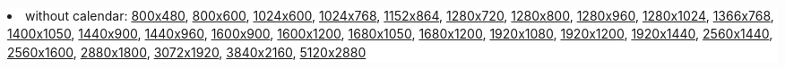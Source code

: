 <li>without calendar: <a href="https://www.smashingmagazine.com/files/wallpapers/june-22/ukrainian-embroidery-mykolaiv/nocal/june-22-ukrainian-embroidery-mykolaiv-nocal-800x480.jpg" title="Ukrainian Embroidery: Mykolaiv - 800x480">800x480</a>, <a href="https://www.smashingmagazine.com/files/wallpapers/june-22/ukrainian-embroidery-mykolaiv/nocal/june-22-ukrainian-embroidery-mykolaiv-nocal-800x600.jpg" title="Ukrainian Embroidery: Mykolaiv - 800x600">800x600</a>, <a href="https://www.smashingmagazine.com/files/wallpapers/june-22/ukrainian-embroidery-mykolaiv/nocal/june-22-ukrainian-embroidery-mykolaiv-nocal-1024x600.jpg" title="Ukrainian Embroidery: Mykolaiv - 1024x600">1024x600</a>, <a href="https://www.smashingmagazine.com/files/wallpapers/june-22/ukrainian-embroidery-mykolaiv/nocal/june-22-ukrainian-embroidery-mykolaiv-nocal-1024x768.jpg" title="Ukrainian Embroidery: Mykolaiv - 1024x768">1024x768</a>, <a href="https://www.smashingmagazine.com/files/wallpapers/june-22/ukrainian-embroidery-mykolaiv/nocal/june-22-ukrainian-embroidery-mykolaiv-nocal-1152x864.jpg" title="Ukrainian Embroidery: Mykolaiv - 1152x864">1152x864</a>, <a href="https://www.smashingmagazine.com/files/wallpapers/june-22/ukrainian-embroidery-mykolaiv/nocal/june-22-ukrainian-embroidery-mykolaiv-nocal-1280x720.jpg" title="Ukrainian Embroidery: Mykolaiv - 1280x720">1280x720</a>, <a href="https://www.smashingmagazine.com/files/wallpapers/june-22/ukrainian-embroidery-mykolaiv/nocal/june-22-ukrainian-embroidery-mykolaiv-nocal-1280x800.jpg" title="Ukrainian Embroidery: Mykolaiv - 1280x800">1280x800</a>, <a href="https://www.smashingmagazine.com/files/wallpapers/june-22/ukrainian-embroidery-mykolaiv/nocal/june-22-ukrainian-embroidery-mykolaiv-nocal-1280x960.jpg" title="Ukrainian Embroidery: Mykolaiv - 1280x960">1280x960</a>, <a href="https://www.smashingmagazine.com/files/wallpapers/june-22/ukrainian-embroidery-mykolaiv/nocal/june-22-ukrainian-embroidery-mykolaiv-nocal-1280x1024.jpg" title="Ukrainian Embroidery: Mykolaiv - 1280x1024">1280x1024</a>, <a href="https://www.smashingmagazine.com/files/wallpapers/june-22/ukrainian-embroidery-mykolaiv/nocal/june-22-ukrainian-embroidery-mykolaiv-nocal-1366x768.jpg" title="Ukrainian Embroidery: Mykolaiv - 1366x768">1366x768</a>, <a href="https://www.smashingmagazine.com/files/wallpapers/june-22/ukrainian-embroidery-mykolaiv/nocal/june-22-ukrainian-embroidery-mykolaiv-nocal-1400x1050.jpg" title="Ukrainian Embroidery: Mykolaiv - 1400x1050">1400x1050</a>, <a href="https://www.smashingmagazine.com/files/wallpapers/june-22/ukrainian-embroidery-mykolaiv/nocal/june-22-ukrainian-embroidery-mykolaiv-nocal-1440x900.jpg" title="Ukrainian Embroidery: Mykolaiv - 1440x900">1440x900</a>, <a href="https://www.smashingmagazine.com/files/wallpapers/june-22/ukrainian-embroidery-mykolaiv/nocal/june-22-ukrainian-embroidery-mykolaiv-nocal-1440x960.jpg" title="Ukrainian Embroidery: Mykolaiv - 1440x960">1440x960</a>, <a href="https://www.smashingmagazine.com/files/wallpapers/june-22/ukrainian-embroidery-mykolaiv/nocal/june-22-ukrainian-embroidery-mykolaiv-nocal-1600x900.jpg" title="Ukrainian Embroidery: Mykolaiv - 1600x900">1600x900</a>, <a href="https://www.smashingmagazine.com/files/wallpapers/june-22/ukrainian-embroidery-mykolaiv/nocal/june-22-ukrainian-embroidery-mykolaiv-nocal-1600x1200.jpg" title="Ukrainian Embroidery: Mykolaiv - 1600x1200">1600x1200</a>, <a href="https://www.smashingmagazine.com/files/wallpapers/june-22/ukrainian-embroidery-mykolaiv/nocal/june-22-ukrainian-embroidery-mykolaiv-nocal-1680x1050.jpg" title="Ukrainian Embroidery: Mykolaiv - 1680x1050">1680x1050</a>, <a href="https://www.smashingmagazine.com/files/wallpapers/june-22/ukrainian-embroidery-mykolaiv/nocal/june-22-ukrainian-embroidery-mykolaiv-nocal-1680x1200.jpg" title="Ukrainian Embroidery: Mykolaiv - 1680x1200">1680x1200</a>, <a href="https://www.smashingmagazine.com/files/wallpapers/june-22/ukrainian-embroidery-mykolaiv/nocal/june-22-ukrainian-embroidery-mykolaiv-nocal-1920x1080.jpg" title="Ukrainian Embroidery: Mykolaiv - 1920x1080">1920x1080</a>, <a href="https://www.smashingmagazine.com/files/wallpapers/june-22/ukrainian-embroidery-mykolaiv/nocal/june-22-ukrainian-embroidery-mykolaiv-nocal-1920x1200.jpg" title="Ukrainian Embroidery: Mykolaiv - 1920x1200">1920x1200</a>, <a href="https://www.smashingmagazine.com/files/wallpapers/june-22/ukrainian-embroidery-mykolaiv/nocal/june-22-ukrainian-embroidery-mykolaiv-nocal-1920x1440.jpg" title="Ukrainian Embroidery: Mykolaiv - 1920x1440">1920x1440</a>, <a href="https://www.smashingmagazine.com/files/wallpapers/june-22/ukrainian-embroidery-mykolaiv/nocal/june-22-ukrainian-embroidery-mykolaiv-nocal-2560x1440.jpg" title="Ukrainian Embroidery: Mykolaiv - 2560x1440">2560x1440</a>, <a href="https://www.smashingmagazine.com/files/wallpapers/june-22/ukrainian-embroidery-mykolaiv/nocal/june-22-ukrainian-embroidery-mykolaiv-nocal-2560x1600.jpg" title="Ukrainian Embroidery: Mykolaiv - 2560x1600">2560x1600</a>, <a href="https://www.smashingmagazine.com/files/wallpapers/june-22/ukrainian-embroidery-mykolaiv/nocal/june-22-ukrainian-embroidery-mykolaiv-nocal-2880x1800.jpg" title="Ukrainian Embroidery: Mykolaiv - 2880x1800">2880x1800</a>, <a href="https://www.smashingmagazine.com/files/wallpapers/june-22/ukrainian-embroidery-mykolaiv/nocal/june-22-ukrainian-embroidery-mykolaiv-nocal-3072x1920.jpg" title="Ukrainian Embroidery: Mykolaiv - 3072x1920">3072x1920</a>, <a href="https://www.smashingmagazine.com/files/wallpapers/june-22/ukrainian-embroidery-mykolaiv/nocal/june-22-ukrainian-embroidery-mykolaiv-nocal-3840x2160.jpg" title="Ukrainian Embroidery: Mykolaiv - 3840x2160">3840x2160</a>, <a href="https://www.smashingmagazine.com/files/wallpapers/june-22/ukrainian-embroidery-mykolaiv/nocal/june-22-ukrainian-embroidery-mykolaiv-nocal-5120x2880.jpg" title="Ukrainian Embroidery: Mykolaiv - 5120x2880">5120x2880</a></li>
</ul>

